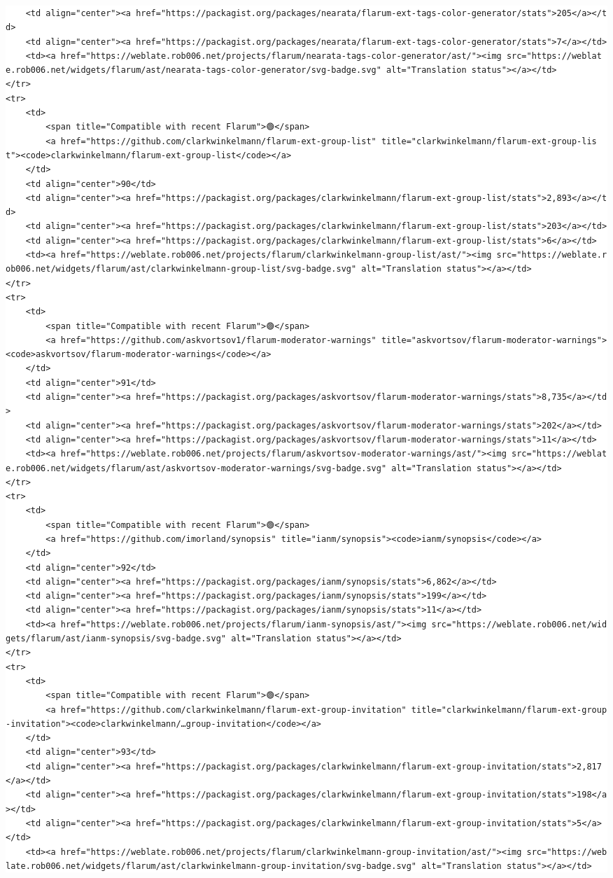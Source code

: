 		<td align="center"><a href="https://packagist.org/packages/nearata/flarum-ext-tags-color-generator/stats">205</a></td>
		<td align="center"><a href="https://packagist.org/packages/nearata/flarum-ext-tags-color-generator/stats">7</a></td>
		<td><a href="https://weblate.rob006.net/projects/flarum/nearata-tags-color-generator/ast/"><img src="https://weblate.rob006.net/widgets/flarum/ast/nearata-tags-color-generator/svg-badge.svg" alt="Translation status"></a></td>
	</tr>
	<tr>
		<td>
			<span title="Compatible with recent Flarum">🟢</span>
			<a href="https://github.com/clarkwinkelmann/flarum-ext-group-list" title="clarkwinkelmann/flarum-ext-group-list"><code>clarkwinkelmann/flarum-ext-group-list</code></a>
		</td>
		<td align="center">90</td>
		<td align="center"><a href="https://packagist.org/packages/clarkwinkelmann/flarum-ext-group-list/stats">2,893</a></td>
		<td align="center"><a href="https://packagist.org/packages/clarkwinkelmann/flarum-ext-group-list/stats">203</a></td>
		<td align="center"><a href="https://packagist.org/packages/clarkwinkelmann/flarum-ext-group-list/stats">6</a></td>
		<td><a href="https://weblate.rob006.net/projects/flarum/clarkwinkelmann-group-list/ast/"><img src="https://weblate.rob006.net/widgets/flarum/ast/clarkwinkelmann-group-list/svg-badge.svg" alt="Translation status"></a></td>
	</tr>
	<tr>
		<td>
			<span title="Compatible with recent Flarum">🟢</span>
			<a href="https://github.com/askvortsov1/flarum-moderator-warnings" title="askvortsov/flarum-moderator-warnings"><code>askvortsov/flarum-moderator-warnings</code></a>
		</td>
		<td align="center">91</td>
		<td align="center"><a href="https://packagist.org/packages/askvortsov/flarum-moderator-warnings/stats">8,735</a></td>
		<td align="center"><a href="https://packagist.org/packages/askvortsov/flarum-moderator-warnings/stats">202</a></td>
		<td align="center"><a href="https://packagist.org/packages/askvortsov/flarum-moderator-warnings/stats">11</a></td>
		<td><a href="https://weblate.rob006.net/projects/flarum/askvortsov-moderator-warnings/ast/"><img src="https://weblate.rob006.net/widgets/flarum/ast/askvortsov-moderator-warnings/svg-badge.svg" alt="Translation status"></a></td>
	</tr>
	<tr>
		<td>
			<span title="Compatible with recent Flarum">🟢</span>
			<a href="https://github.com/imorland/synopsis" title="ianm/synopsis"><code>ianm/synopsis</code></a>
		</td>
		<td align="center">92</td>
		<td align="center"><a href="https://packagist.org/packages/ianm/synopsis/stats">6,862</a></td>
		<td align="center"><a href="https://packagist.org/packages/ianm/synopsis/stats">199</a></td>
		<td align="center"><a href="https://packagist.org/packages/ianm/synopsis/stats">11</a></td>
		<td><a href="https://weblate.rob006.net/projects/flarum/ianm-synopsis/ast/"><img src="https://weblate.rob006.net/widgets/flarum/ast/ianm-synopsis/svg-badge.svg" alt="Translation status"></a></td>
	</tr>
	<tr>
		<td>
			<span title="Compatible with recent Flarum">🟢</span>
			<a href="https://github.com/clarkwinkelmann/flarum-ext-group-invitation" title="clarkwinkelmann/flarum-ext-group-invitation"><code>clarkwinkelmann/…group-invitation</code></a>
		</td>
		<td align="center">93</td>
		<td align="center"><a href="https://packagist.org/packages/clarkwinkelmann/flarum-ext-group-invitation/stats">2,817</a></td>
		<td align="center"><a href="https://packagist.org/packages/clarkwinkelmann/flarum-ext-group-invitation/stats">198</a></td>
		<td align="center"><a href="https://packagist.org/packages/clarkwinkelmann/flarum-ext-group-invitation/stats">5</a></td>
		<td><a href="https://weblate.rob006.net/projects/flarum/clarkwinkelmann-group-invitation/ast/"><img src="https://weblate.rob006.net/widgets/flarum/ast/clarkwinkelmann-group-invitation/svg-badge.svg" alt="Translation status"></a></td>